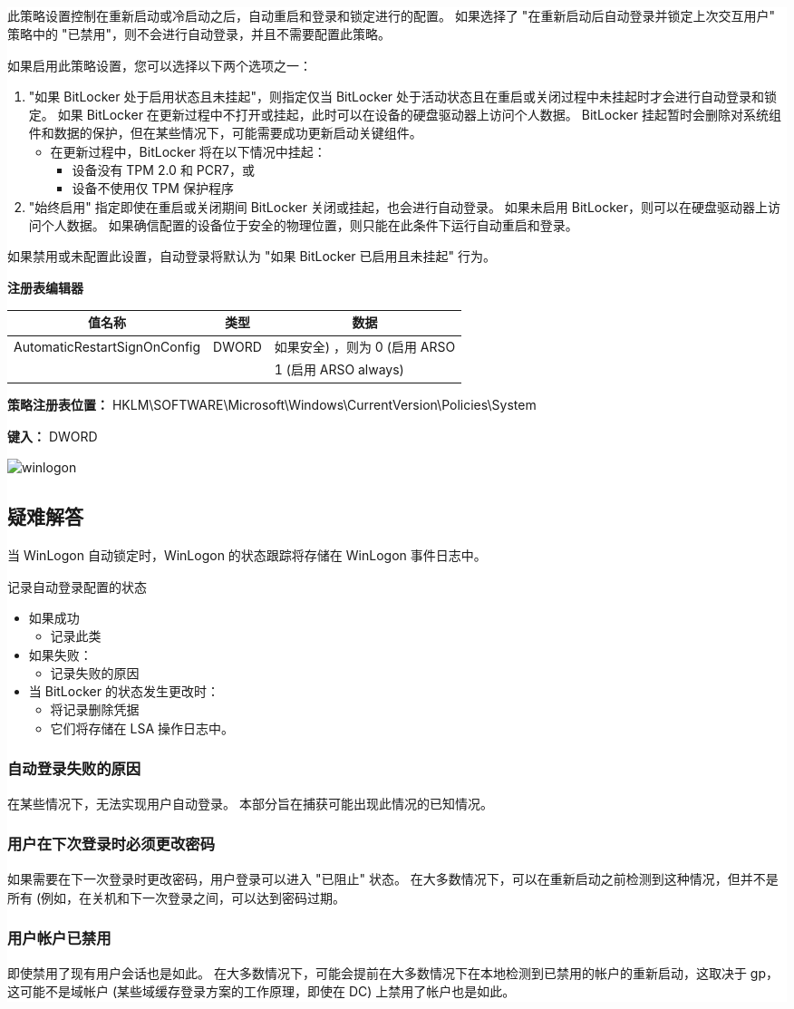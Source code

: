 此策略设置控制在重新启动或冷启动之后，自动重启和登录和锁定进行的配置。 如果选择了 "在重新启动后自动登录并锁定上次交互用户" 策略中的 "已禁用"，则不会进行自动登录，并且不需要配置此策略。

如果启用此策略设置，您可以选择以下两个选项之一：

1. "如果 BitLocker 处于启用状态且未挂起"，则指定仅当 BitLocker 处于活动状态且在重启或关闭过程中未挂起时才会进行自动登录和锁定。 如果 BitLocker 在更新过程中不打开或挂起，此时可以在设备的硬盘驱动器上访问个人数据。 BitLocker 挂起暂时会删除对系统组件和数据的保护，但在某些情况下，可能需要成功更新启动关键组件。
   - 在更新过程中，BitLocker 将在以下情况中挂起：
      - 设备没有 TPM 2.0 和 PCR7，或
      - 设备不使用仅 TPM 保护程序
2. "始终启用" 指定即使在重启或关闭期间 BitLocker 关闭或挂起，也会进行自动登录。 如果未启用 BitLocker，则可以在硬盘驱动器上访问个人数据。 如果确信配置的设备位于安全的物理位置，则只能在此条件下运行自动重启和登录。

如果禁用或未配置此设置，自动登录将默认为 "如果 BitLocker 已启用且未挂起" 行为。

**注册表编辑器**

| 值名称 | 类型 | 数据 |
| --- | --- | --- |
| AutomaticRestartSignOnConfig | DWORD | 如果安全) ，则为 0 (启用 ARSO |
|   |   | 1 (启用 ARSO always)  |

**策略注册表位置：** HKLM\SOFTWARE\Microsoft\Windows\CurrentVersion\Policies\System

**键入：** DWORD

![winlogon](media/Winlogon-Automatic-Restart-Sign-On--ARSO-/arso-policy-setting.png)

## <a name="troubleshooting"></a>疑难解答

当 WinLogon 自动锁定时，WinLogon 的状态跟踪将存储在 WinLogon 事件日志中。

记录自动登录配置的状态

- 如果成功
   - 记录此类
- 如果失败：
   - 记录失败的原因
- 当 BitLocker 的状态发生更改时：
   - 将记录删除凭据
   - 它们将存储在 LSA 操作日志中。

### <a name="reasons-why-autologon-might-fail"></a>自动登录失败的原因

在某些情况下，无法实现用户自动登录。  本部分旨在捕获可能出现此情况的已知情况。

### <a name="user-must-change-password-at-next-login"></a>用户在下次登录时必须更改密码

如果需要在下一次登录时更改密码，用户登录可以进入 "已阻止" 状态。  在大多数情况下，可以在重新启动之前检测到这种情况，但并不是所有 (例如，在关机和下一次登录之间，可以达到密码过期。

### <a name="user-account-disabled"></a>用户帐户已禁用

即使禁用了现有用户会话也是如此。  在大多数情况下，可能会提前在大多数情况下在本地检测到已禁用的帐户的重新启动，这取决于 gp，这可能不是域帐户 (某些域缓存登录方案的工作原理，即使在 DC) 上禁用了帐户也是如此。
